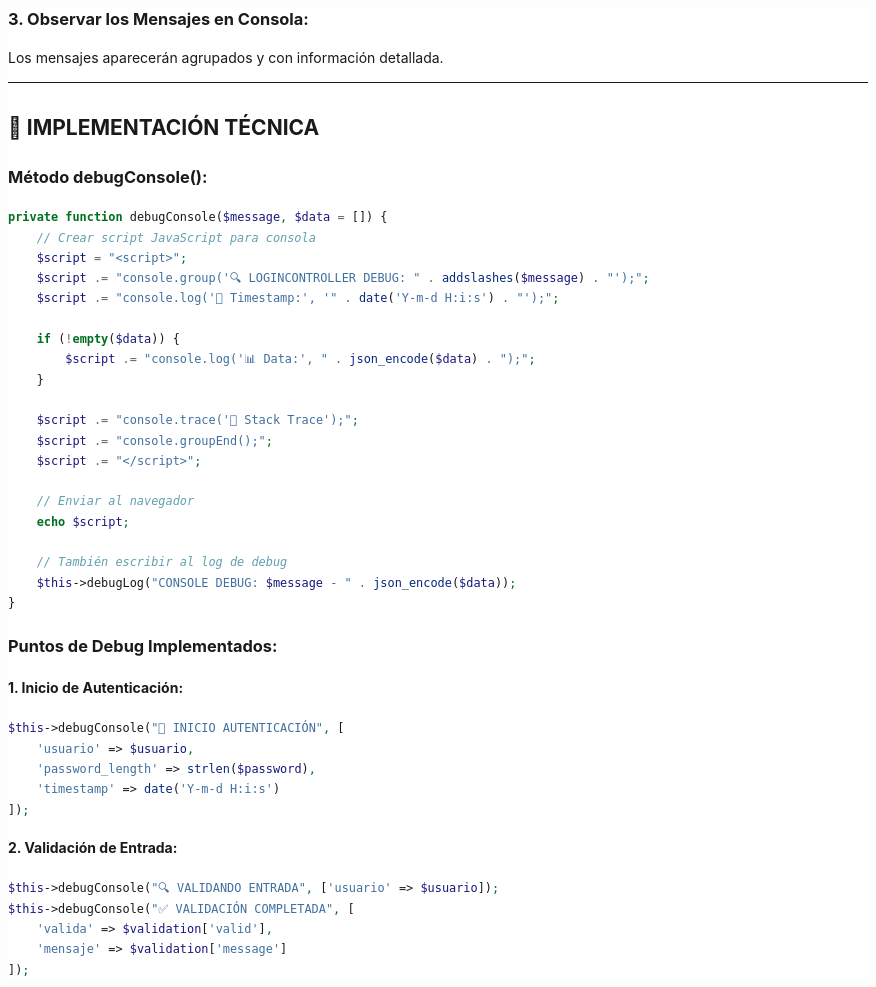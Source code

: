 ### **3. Observar los Mensajes en Consola:**
Los mensajes aparecerán agrupados y con información detallada.

---

## 🔧 **IMPLEMENTACIÓN TÉCNICA**

### **Método debugConsole():**
```php
private function debugConsole($message, $data = []) {
    // Crear script JavaScript para consola
    $script = "<script>";
    $script .= "console.group('🔍 LOGINCONTROLLER DEBUG: " . addslashes($message) . "');";
    $script .= "console.log('📅 Timestamp:', '" . date('Y-m-d H:i:s') . "');";
    
    if (!empty($data)) {
        $script .= "console.log('📊 Data:', " . json_encode($data) . ");";
    }
    
    $script .= "console.trace('📍 Stack Trace');";
    $script .= "console.groupEnd();";
    $script .= "</script>";
    
    // Enviar al navegador
    echo $script;
    
    // También escribir al log de debug
    $this->debugLog("CONSOLE DEBUG: $message - " . json_encode($data));
}
```

### **Puntos de Debug Implementados:**

#### **1. Inicio de Autenticación:**
```php
$this->debugConsole("🚀 INICIO AUTENTICACIÓN", [
    'usuario' => $usuario,
    'password_length' => strlen($password),
    'timestamp' => date('Y-m-d H:i:s')
]);
```

#### **2. Validación de Entrada:**
```php
$this->debugConsole("🔍 VALIDANDO ENTRADA", ['usuario' => $usuario]);
$this->debugConsole("✅ VALIDACIÓN COMPLETADA", [
    'valida' => $validation['valid'],
    'mensaje' => $validation['message']
]);
```
